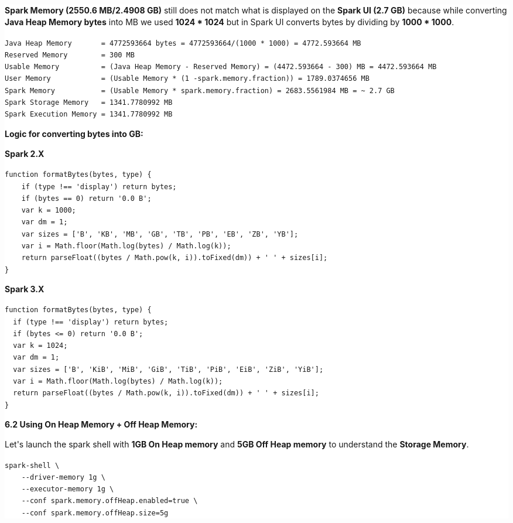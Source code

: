 **Spark Memory (2550.6 MB/2.4908 GB)** still does not match what is displayed on the **Spark UI (2.7 GB)** because while converting **Java Heap Memory bytes** into MB we used **1024 * 1024** but in Spark UI converts bytes by dividing by **1000 * 1000**.

```
Java Heap Memory       = 4772593664 bytes = 4772593664/(1000 * 1000) = 4772.593664 MB 
Reserved Memory        = 300 MB
Usable Memory          = (Java Heap Memory - Reserved Memory) = (4472.593664 - 300) MB = 4472.593664 MB
User Memory            = (Usable Memory * (1 -spark.memory.fraction)) = 1789.0374656 MB
Spark Memory           = (Usable Memory * spark.memory.fraction) = 2683.5561984 MB = ~ 2.7 GB
Spark Storage Memory   = 1341.7780992 MB
Spark Execution Memory = 1341.7780992 MB
```

**Logic for converting bytes into GB:**

**Spark 2.X**

```
function formatBytes(bytes, type) {
    if (type !== 'display') return bytes;
    if (bytes == 0) return '0.0 B';
    var k = 1000;
    var dm = 1;
    var sizes = ['B', 'KB', 'MB', 'GB', 'TB', 'PB', 'EB', 'ZB', 'YB'];
    var i = Math.floor(Math.log(bytes) / Math.log(k));
    return parseFloat((bytes / Math.pow(k, i)).toFixed(dm)) + ' ' + sizes[i];
}
```

**Spark 3.X**

```
function formatBytes(bytes, type) {
  if (type !== 'display') return bytes;
  if (bytes <= 0) return '0.0 B';
  var k = 1024;
  var dm = 1;
  var sizes = ['B', 'KiB', 'MiB', 'GiB', 'TiB', 'PiB', 'EiB', 'ZiB', 'YiB'];
  var i = Math.floor(Math.log(bytes) / Math.log(k));
  return parseFloat((bytes / Math.pow(k, i)).toFixed(dm)) + ' ' + sizes[i];
}

```

**6.2 Using On Heap Memory + Off Heap Memory:**

Let's launch the spark shell with **1GB On Heap memory** and **5GB Off Heap memory** to understand the **Storage Memory**.

```
spark-shell \
    --driver-memory 1g \
    --executor-memory 1g \
    --conf spark.memory.offHeap.enabled=true \
    --conf spark.memory.offHeap.size=5g
```
